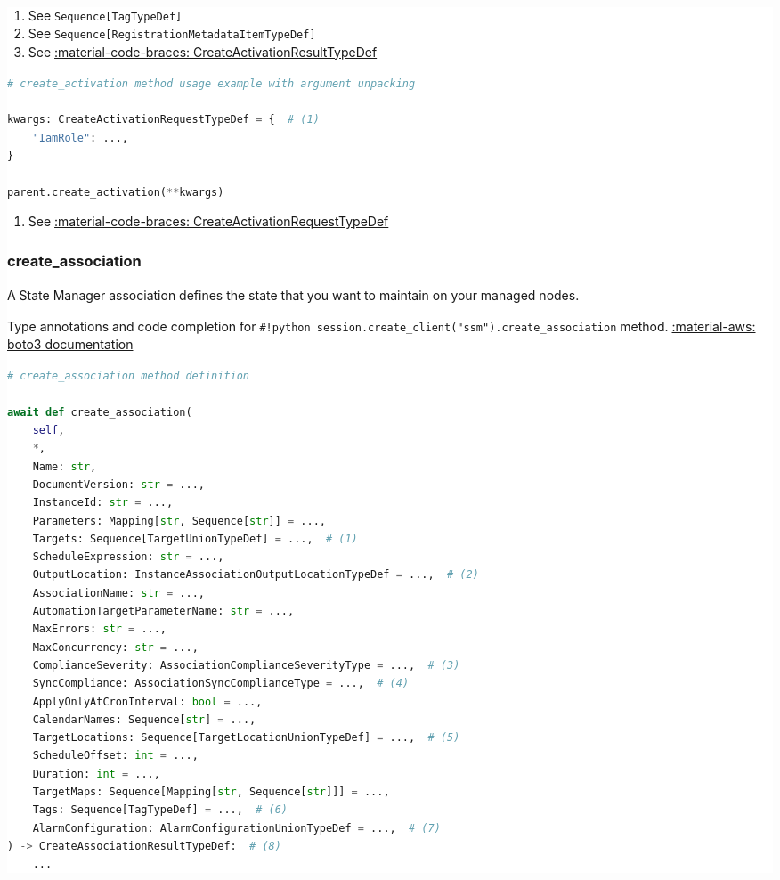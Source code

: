 1. See `Sequence[TagTypeDef]`
2. See `Sequence[RegistrationMetadataItemTypeDef]`
3. See [:material-code-braces: CreateActivationResultTypeDef](./type_defs.md#createactivationresulttypedef)


```python
# create_activation method usage example with argument unpacking

kwargs: CreateActivationRequestTypeDef = {  # (1)
    "IamRole": ...,
}

parent.create_activation(**kwargs)
```

1. See [:material-code-braces: CreateActivationRequestTypeDef](./type_defs.md#createactivationrequesttypedef)

### create\_association

A State Manager association defines the state that you want to maintain on your
managed nodes.

Type annotations and code completion for `#!python session.create_client("ssm").create_association` method.
[:material-aws: boto3 documentation](https://boto3.amazonaws.com/v1/documentation/api/latest/reference/services/ssm/client/create_association.html)

```python
# create_association method definition

await def create_association(
    self,
    *,
    Name: str,
    DocumentVersion: str = ...,
    InstanceId: str = ...,
    Parameters: Mapping[str, Sequence[str]] = ...,
    Targets: Sequence[TargetUnionTypeDef] = ...,  # (1)
    ScheduleExpression: str = ...,
    OutputLocation: InstanceAssociationOutputLocationTypeDef = ...,  # (2)
    AssociationName: str = ...,
    AutomationTargetParameterName: str = ...,
    MaxErrors: str = ...,
    MaxConcurrency: str = ...,
    ComplianceSeverity: AssociationComplianceSeverityType = ...,  # (3)
    SyncCompliance: AssociationSyncComplianceType = ...,  # (4)
    ApplyOnlyAtCronInterval: bool = ...,
    CalendarNames: Sequence[str] = ...,
    TargetLocations: Sequence[TargetLocationUnionTypeDef] = ...,  # (5)
    ScheduleOffset: int = ...,
    Duration: int = ...,
    TargetMaps: Sequence[Mapping[str, Sequence[str]]] = ...,
    Tags: Sequence[TagTypeDef] = ...,  # (6)
    AlarmConfiguration: AlarmConfigurationUnionTypeDef = ...,  # (7)
) -> CreateAssociationResultTypeDef:  # (8)
    ...
```
